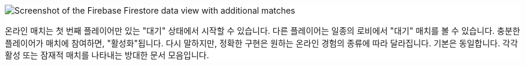 ![Screenshot of the Firebase Firestore data view with additional matches](/assets/images/docs/cookbook/multiplayer-firebase-match.png)

온라인 매치는 첫 번째 플레이어만 있는 "대기" 상태에서 시작할 수 있습니다. 
다른 플레이어는 일종의 로비에서 "대기" 매치를 볼 수 있습니다. 
충분한 플레이어가 매치에 참여하면, "활성화"됩니다. 
다시 말하지만, 정확한 구현은 원하는 온라인 경험의 종류에 따라 달라집니다. 
기본은 동일합니다. 각각 활성 또는 잠재적 매치를 나타내는 방대한 문서 모음입니다.

[a Firestore codelab or two]: {{site.codelabs}}/?product=flutter&text=firestore
[built-in way to authenticate users]: {{site.firebase}}/docs/auth/flutter/start


[`cloud_firestore` package]: {{site.pub-pkg}}/cloud_firestore
[Dart package]: {{site.pub-pkg}}/nakama
[Nakama]: https://heroiclabs.com/nakama/
[`card`]: {{site.github}}/flutter/games/tree/main/templates/card#readme
[`flutter/games` repository]: {{site.github}}/flutter/games
[Cloud Firestore]: https://cloud.google.com/firestore/
[Create a Cloud Firestore database]: {{site.firebase}}/docs/firestore/quickstart#create
[Get started with Cloud Firestore]: {{site.firebase}}/docs/firestore/quickstart
[Set up your development environment]: {{site.firebase}}/docs/firestore/quickstart#set_up_your_development_environment
[install the `provider` package]: {{site.pub-pkg}}/provider/install
[Firebase web console]: https://console.firebase.google.com/
[internet entitlement]: /data-and-backend/networking#macos